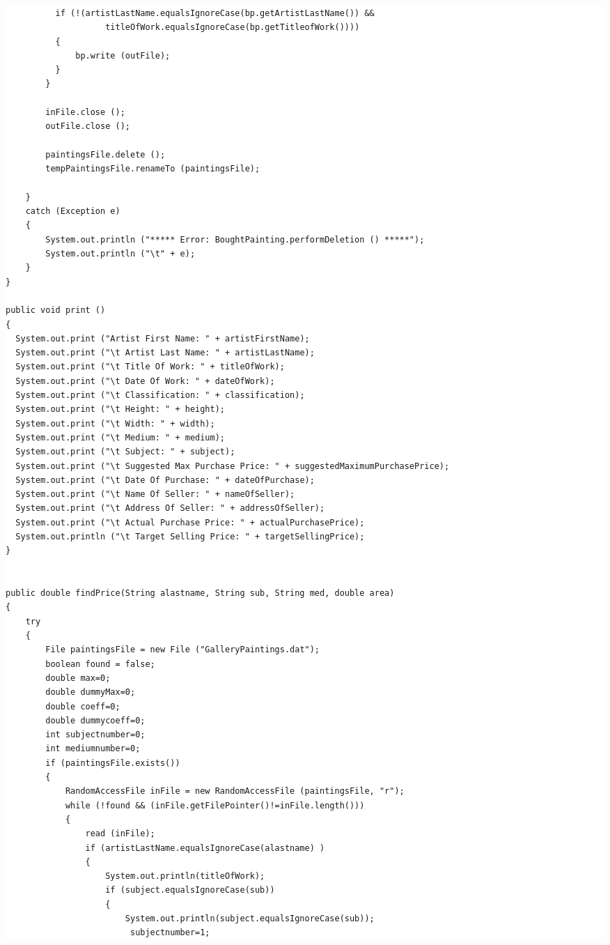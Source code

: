               if (!(artistLastName.equalsIgnoreCase(bp.getArtistLastName()) &&
                        titleOfWork.equalsIgnoreCase(bp.getTitleofWork())))
              {
                  bp.write (outFile);
              }
            }

            inFile.close ();
            outFile.close ();

            paintingsFile.delete ();
            tempPaintingsFile.renameTo (paintingsFile);

        }
        catch (Exception e)
        {
            System.out.println ("***** Error: BoughtPainting.performDeletion () *****");
            System.out.println ("\t" + e);
        }
    }  
    
    public void print ()
    {
      System.out.print ("Artist First Name: " + artistFirstName);
      System.out.print ("\t Artist Last Name: " + artistLastName);
      System.out.print ("\t Title Of Work: " + titleOfWork);
      System.out.print ("\t Date Of Work: " + dateOfWork);
      System.out.print ("\t Classification: " + classification);
      System.out.print ("\t Height: " + height);
      System.out.print ("\t Width: " + width);
      System.out.print ("\t Medium: " + medium);
      System.out.print ("\t Subject: " + subject);
      System.out.print ("\t Suggested Max Purchase Price: " + suggestedMaximumPurchasePrice);
      System.out.print ("\t Date Of Purchase: " + dateOfPurchase);
      System.out.print ("\t Name Of Seller: " + nameOfSeller);    
      System.out.print ("\t Address Of Seller: " + addressOfSeller);    
      System.out.print ("\t Actual Purchase Price: " + actualPurchasePrice); 
      System.out.println ("\t Target Selling Price: " + targetSellingPrice);    
    } 
    
    
    public double findPrice(String alastname, String sub, String med, double area)
    {
        try
        {
            File paintingsFile = new File ("GalleryPaintings.dat");
            boolean found = false;
            double max=0;
            double dummyMax=0;
            double coeff=0;
            double dummycoeff=0;
            int subjectnumber=0;
            int mediumnumber=0;
            if (paintingsFile.exists())
            {
                RandomAccessFile inFile = new RandomAccessFile (paintingsFile, "r");
                while (!found && (inFile.getFilePointer()!=inFile.length()))
                {
                    read (inFile);
                    if (artistLastName.equalsIgnoreCase(alastname) )
                    {
                        System.out.println(titleOfWork);
                        if (subject.equalsIgnoreCase(sub))
                        {
                            System.out.println(subject.equalsIgnoreCase(sub));
                             subjectnumber=1;